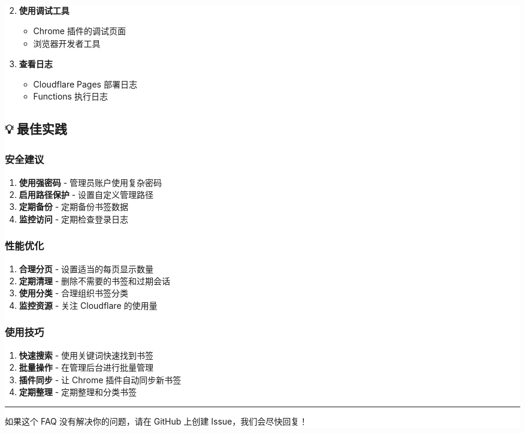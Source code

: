 2. **使用调试工具**
   - Chrome 插件的调试页面
   - 浏览器开发者工具

3. **查看日志**
   - Cloudflare Pages 部署日志
   - Functions 执行日志

## 💡 最佳实践

### 安全建议

1. **使用强密码** - 管理员账户使用复杂密码
2. **启用路径保护** - 设置自定义管理路径
3. **定期备份** - 定期备份书签数据
4. **监控访问** - 定期检查登录日志

### 性能优化

1. **合理分页** - 设置适当的每页显示数量
2. **定期清理** - 删除不需要的书签和过期会话
3. **使用分类** - 合理组织书签分类
4. **监控资源** - 关注 Cloudflare 的使用量

### 使用技巧

1. **快速搜索** - 使用关键词快速找到书签
2. **批量操作** - 在管理后台进行批量管理
3. **插件同步** - 让 Chrome 插件自动同步新书签
4. **定期整理** - 定期整理和分类书签

---

如果这个 FAQ 没有解决你的问题，请在 GitHub 上创建 Issue，我们会尽快回复！
